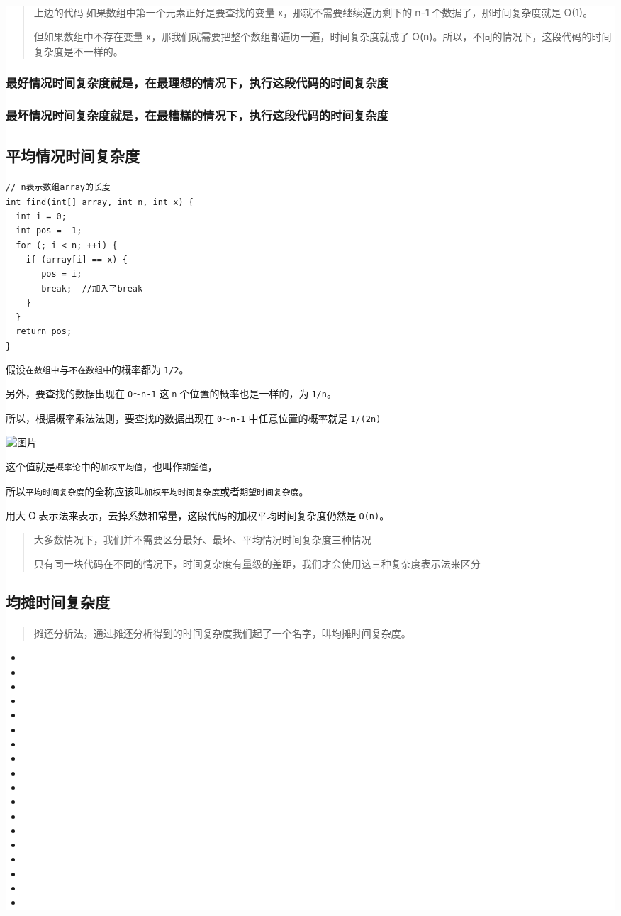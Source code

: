 > 上边的代码 如果数组中第一个元素正好是要查找的变量 x，那就不需要继续遍历剩下的 n-1 个数据了，那时间复杂度就是 O(1)。
>
> 但如果数组中不存在变量 x，那我们就需要把整个数组都遍历一遍，时间复杂度就成了 O(n)。所以，不同的情况下，这段代码的时间复杂度是不一样的。

### 最好情况时间复杂度就是，在最理想的情况下，执行这段代码的时间复杂度

### 最坏情况时间复杂度就是，在最糟糕的情况下，执行这段代码的时间复杂度

## 平均情况时间复杂度

```
// n表示数组array的长度
int find(int[] array, int n, int x) {
  int i = 0;
  int pos = -1;
  for (; i < n; ++i) {
    if (array[i] == x) {
       pos = i;
       break;  //加入了break
    }
  }
  return pos;
}
```

假设`在数组中`与`不在数组中`的概率都为 `1/2`。

另外，要查找的数据出现在 `0～n-1` 这 `n` 个位置的概率也是一样的，为 `1/n`。

所以，根据概率乘法法则，要查找的数据出现在 `0～n-1` 中任意位置的概率就是 `1/(2n)`

![图片](https://mmbiz.qpic.cn/mmbiz_png/iclmxCdEUxyL0tIn2EOzAAFraeAofUPLz0x5SRoQFhAVibAu1sS1Lv4eMzhw9ebhyHZmYEbibeGAgPEJIhBu6iaIug/640?wx_fmt=png&tp=webp&wxfrom=5&wx_lazy=1&wx_co=1)

这个值就是`概率论`中的`加权平均值`，也叫作`期望值`，

所以`平均时间复杂度`的全称应该叫`加权平均时间复杂度`或者`期望时间复杂度`。

用大 O 表示法来表示，去掉系数和常量，这段代码的加权平均时间复杂度仍然是 `O(n)`。

> 大多数情况下，我们并不需要区分最好、最坏、平均情况时间复杂度三种情况
>
> 只有同一块代码在不同的情况下，时间复杂度有量级的差距，我们才会使用这三种复杂度表示法来区分

## 均摊时间复杂度

> 摊还分析法，通过摊还分析得到的时间复杂度我们起了一个名字，叫均摊时间复杂度。

- 
- 
- 
- 
- 
- 
- 
- 
- 
- 
- 
- 
- 
- 
- 
- 
- 
- 
